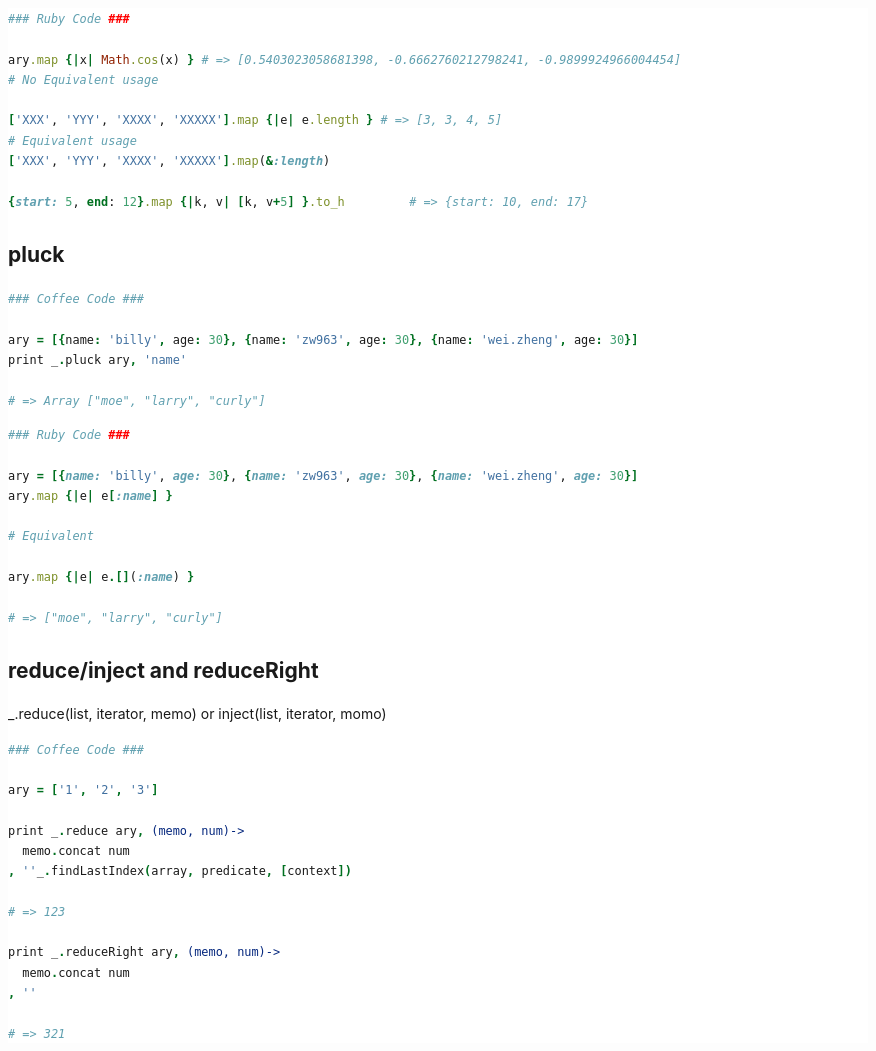 ```ruby
### Ruby Code ###

ary.map {|x| Math.cos(x) } # => [0.5403023058681398, -0.6662760212798241, -0.9899924966004454]
# No Equivalent usage

['XXX', 'YYY', 'XXXX', 'XXXXX'].map {|e| e.length } # => [3, 3, 4, 5]
# Equivalent usage
['XXX', 'YYY', 'XXXX', 'XXXXX'].map(&:length)

{start: 5, end: 12}.map {|k, v| [k, v+5] }.to_h         # => {start: 10, end: 17}
```

## pluck

```coffee
### Coffee Code ###

ary = [{name: 'billy', age: 30}, {name: 'zw963', age: 30}, {name: 'wei.zheng', age: 30}]
print _.pluck ary, 'name'

# => Array ["moe", "larry", "curly"]
```
      
```ruby
### Ruby Code ###

ary = [{name: 'billy', age: 30}, {name: 'zw963', age: 30}, {name: 'wei.zheng', age: 30}]
ary.map {|e| e[:name] }

# Equivalent

ary.map {|e| e.[](:name) }

# => ["moe", "larry", "curly"]
```

## reduce/inject and reduceRight
_.reduce(list, iterator, memo) or inject(list, iterator, momo)

```coffee
### Coffee Code ###

ary = ['1', '2', '3']

print _.reduce ary, (memo, num)->
  memo.concat num
, ''_.findLastIndex(array, predicate, [context])

# => 123

print _.reduceRight ary, (memo, num)->
  memo.concat num
, ''

# => 321

```
